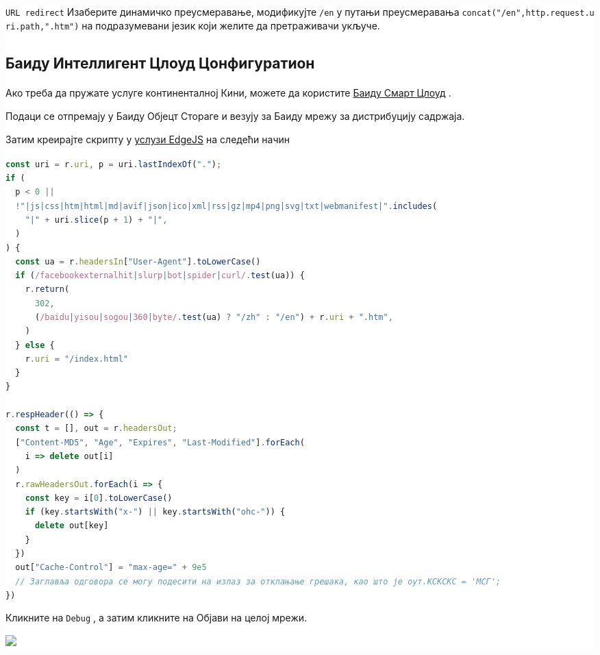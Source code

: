 `URL redirect` Изаберите динамичко преусмеравање, модификујте `/en` у путањи преусмеравања `concat("/en",http.request.uri.path,".htm")` на подразумевани језик који желите да претраживачи укључе.

## Баиду Интеллигент Цлоуд Цонфигуратион

Ако треба да пружате услуге континенталној Кини, можете да користите [Баиду Смарт Цлоуд](//cloud.baidu.com) .

Подаци се отпремају у Баиду Објецт Стораге и везују за Баиду мрежу за дистрибуцију садржаја.

Затим креирајте скрипту у [услузи EdgeJS](//console.bce.baidu.com/cdn/#/cdn/ejs/list) на следећи начин

```js
const uri = r.uri, p = uri.lastIndexOf(".");
if (
  p < 0 ||
  !"|js|css|htm|html|md|avif|json|ico|xml|rss|gz|mp4|png|svg|txt|webmanifest|".includes(
    "|" + uri.slice(p + 1) + "|",
  )
) {
  const ua = r.headersIn["User-Agent"].toLowerCase()
  if (/facebookexternalhit|slurp|bot|spider|curl/.test(ua)) {
    r.return(
      302,
      (/baidu|yisou|sogou|360|byte/.test(ua) ? "/zh" : "/en") + r.uri + ".htm",
    )
  } else {
    r.uri = "/index.html"
  }
}

r.respHeader(() => {
  const t = [], out = r.headersOut;
  ["Content-MD5", "Age", "Expires", "Last-Modified"].forEach(
    i => delete out[i]
  )
  r.rawHeadersOut.forEach(i => {
    const key = i[0].toLowerCase()
    if (key.startsWith("x-") || key.startsWith("ohc-")) {
      delete out[key]
    }
  })
  out["Cache-Control"] = "max-age=" + 9e5
  // Заглавља одговора се могу подесити на излаз за отклањање грешака, као што је оут.КСКСКС = 'МСГ';
})
```

Кликните на `Debug` , а затим кликните на Објави на целој мрежи.

![](//p.3ti.site/1725437754.avif)
